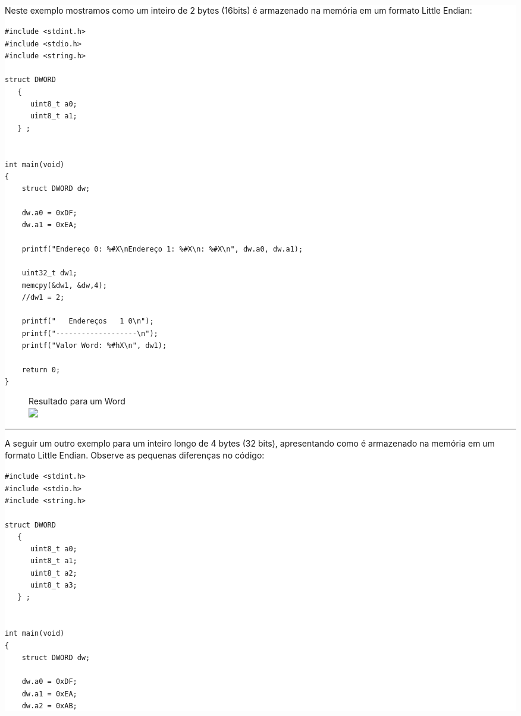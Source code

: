 Neste exemplo mostramos como um inteiro de 2 bytes (16bits) é armazenado na memória em um formato Little Endian:
```
#include <stdint.h>
#include <stdio.h>
#include <string.h>

struct DWORD
   {
      uint8_t a0;
      uint8_t a1; 
   } ;

    
int main(void)
{
	struct DWORD dw;  
 
	dw.a0 = 0xDF;
	dw.a1 = 0xEA;  
    
	printf("Endereço 0: %#X\nEndereço 1: %#X\n: %#X\n", dw.a0, dw.a1);

	uint32_t dw1;
 	memcpy(&dw1, &dw,4);
	//dw1 = 2;

	printf("   Endereços   1 0\n");
	printf("-------------------\n");
	printf("Valor Word: %#hX\n", dw1);

    return 0;
}
```
<figure>
<figcaption>Resultado para um Word</figcaption>
<img src="/images/programacao/ccplusplus/exemplo_little_endian_c_word" />
</figure>

--------

A seguir um outro exemplo para um inteiro longo de 4 bytes (32 bits), apresentando como é armazenado na memória em um formato Little Endian. Observe as pequenas diferenças no código:
```
#include <stdint.h>
#include <stdio.h>
#include <string.h>

struct DWORD
   {
      uint8_t a0;
      uint8_t a1;
      uint8_t a2;
      uint8_t a3;
   } ;

    
int main(void)
{
	struct DWORD dw;  
 
	dw.a0 = 0xDF;
	dw.a1 = 0xEA; 
	dw.a2 = 0xAB;
```